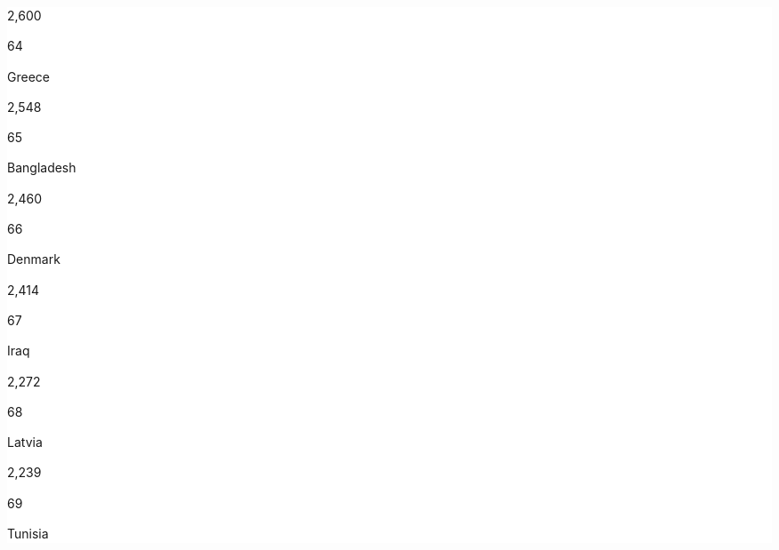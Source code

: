 
2,600






64


Greece


2,548






65


Bangladesh


2,460






66


Denmark


2,414






67


Iraq


2,272






68


Latvia


2,239






69


Tunisia
